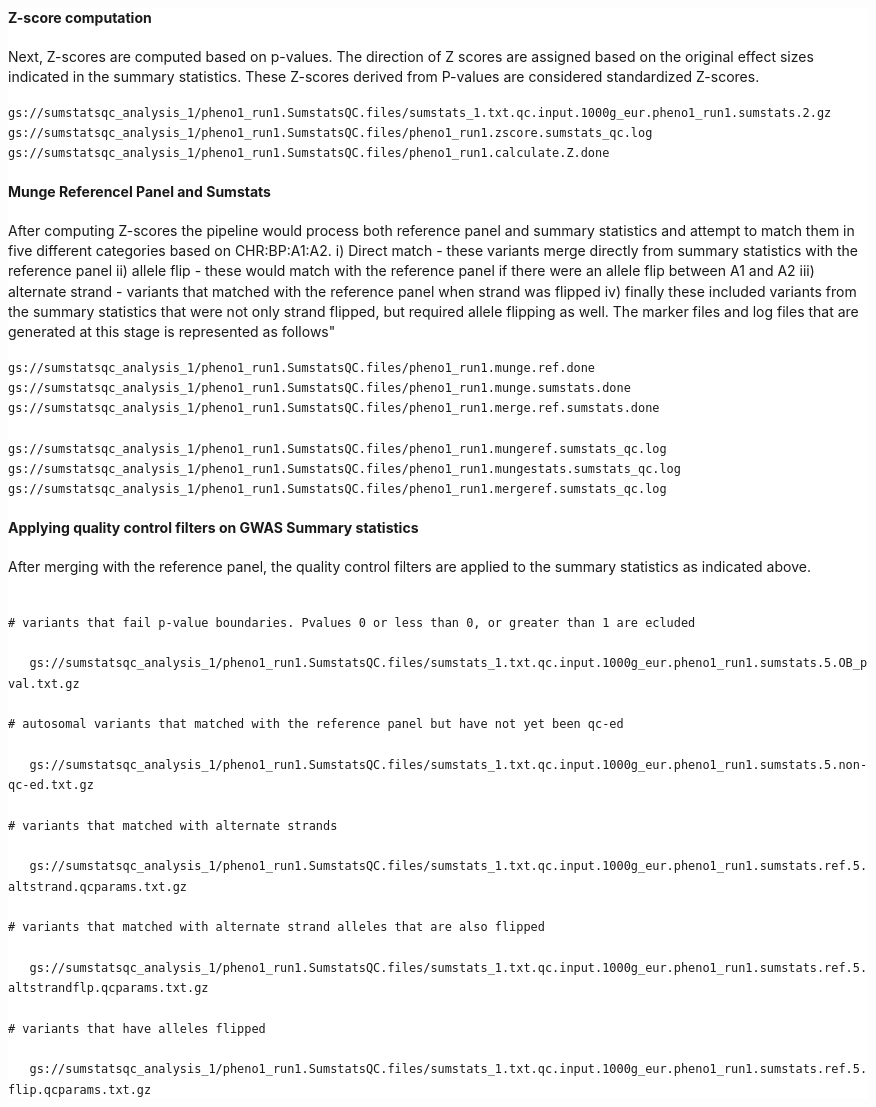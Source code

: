 #### Z-score computation 

Next, Z-scores are computed based on p-values. The direction of Z scores are assigned based on the original effect sizes indicated in the summary statistics. These Z-scores derived from P-values are considered standardized Z-scores.  

``` Compute Z-scores
gs://sumstatsqc_analysis_1/pheno1_run1.SumstatsQC.files/sumstats_1.txt.qc.input.1000g_eur.pheno1_run1.sumstats.2.gz
gs://sumstatsqc_analysis_1/pheno1_run1.SumstatsQC.files/pheno1_run1.zscore.sumstats_qc.log
gs://sumstatsqc_analysis_1/pheno1_run1.SumstatsQC.files/pheno1_run1.calculate.Z.done
```
#### Munge Referencel Panel and Sumstats

After computing Z-scores the pipeline would process both reference panel and summary statistics and attempt to match them in five different categories based on CHR:BP:A1:A2. i) Direct match - these variants merge directly from summary statistics with the reference panel ii) allele flip - these would match with the reference panel if there were an allele flip between A1 and A2 iii) alternate strand - variants that matched with the reference panel when strand was flipped iv) finally these included variants from the summary statistics that were not only strand flipped, but required allele flipping as well. The marker files and log files that are generated at this stage is represented as follows"

``` munge ref and sumstats
gs://sumstatsqc_analysis_1/pheno1_run1.SumstatsQC.files/pheno1_run1.munge.ref.done
gs://sumstatsqc_analysis_1/pheno1_run1.SumstatsQC.files/pheno1_run1.munge.sumstats.done
gs://sumstatsqc_analysis_1/pheno1_run1.SumstatsQC.files/pheno1_run1.merge.ref.sumstats.done

gs://sumstatsqc_analysis_1/pheno1_run1.SumstatsQC.files/pheno1_run1.mungeref.sumstats_qc.log
gs://sumstatsqc_analysis_1/pheno1_run1.SumstatsQC.files/pheno1_run1.mungestats.sumstats_qc.log
gs://sumstatsqc_analysis_1/pheno1_run1.SumstatsQC.files/pheno1_run1.mergeref.sumstats_qc.log
```

#### Applying quality control filters on GWAS Summary statistics

After merging with the reference panel, the quality control filters are applied to the summary statistics as indicated above. 

``` Summary statistics QC intermediate files

# variants that fail p-value boundaries. Pvalues 0 or less than 0, or greater than 1 are ecluded

   gs://sumstatsqc_analysis_1/pheno1_run1.SumstatsQC.files/sumstats_1.txt.qc.input.1000g_eur.pheno1_run1.sumstats.5.OB_pval.txt.gz

# autosomal variants that matched with the reference panel but have not yet been qc-ed

   gs://sumstatsqc_analysis_1/pheno1_run1.SumstatsQC.files/sumstats_1.txt.qc.input.1000g_eur.pheno1_run1.sumstats.5.non-qc-ed.txt.gz

# variants that matched with alternate strands

   gs://sumstatsqc_analysis_1/pheno1_run1.SumstatsQC.files/sumstats_1.txt.qc.input.1000g_eur.pheno1_run1.sumstats.ref.5.altstrand.qcparams.txt.gz

# variants that matched with alternate strand alleles that are also flipped

   gs://sumstatsqc_analysis_1/pheno1_run1.SumstatsQC.files/sumstats_1.txt.qc.input.1000g_eur.pheno1_run1.sumstats.ref.5.altstrandflp.qcparams.txt.gz

# variants that have alleles flipped

   gs://sumstatsqc_analysis_1/pheno1_run1.SumstatsQC.files/sumstats_1.txt.qc.input.1000g_eur.pheno1_run1.sumstats.ref.5.flip.qcparams.txt.gz

```
